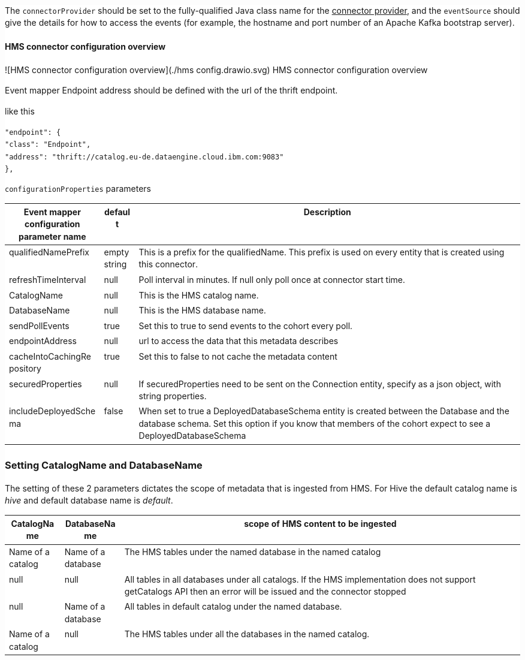 The `connectorProvider` should be set to the fully-qualified Java class name for the [connector provider](/concepts/connector-provider), and the `eventSource` should give the details for how to access the events (for example, the hostname and port number of an Apache Kafka bootstrap server).

#### HMS connector configuration overview
![HMS connector configuration overview](./hms config.drawio.svg)
HMS connector configuration overview 
 
Event mapper Endpoint address should be defined with the url of the thrift endpoint. 

like this 
```
"endpoint": {
"class": "Endpoint",
"address": "thrift://catalog.eu-de.dataengine.cloud.ibm.com:9083"
},
```

`configurationProperties` parameters

| Event mapper configuration parameter name | default      | Description                                                                                                                                                                                             |
|-------------------------------------------|--------------|---------------------------------------------------------------------------------------------------------------------------------------------------------------------------------------------------------|
| qualifiedNamePrefix                       | empty string | This is a prefix for the qualifiedName. This prefix is used on every entity that is created using this connector.                                                                                       |
| refreshTimeInterval                       | null         | Poll interval in minutes. If null only poll once at connector start time.                                                                                                                               |
| CatalogName                               | null         | This is the HMS catalog name.                                                                                                                                                                           |
| DatabaseName                              | null         | This is the HMS database name.                                                                                                                                                                          |
| sendPollEvents                            | true         | Set this to true to send events to the cohort every poll.                                                                                                                                               |
| endpointAddress                           | null         | url to access the data that this metadata describes                                                                                                                                                     |
| cacheIntoCachingRepository                | true         | Set this to false to not cache the metadata content                                                                                                                                                     |
| securedProperties                         | null         | If securedProperties need to be sent on the Connection entity, specify as a json object, with string properties.                                                                                        |
| includeDeployedSchema                     | false        | When set to true a DeployedDatabaseSchema entity is created between the Database and the database schema. Set this option if you know that members of the cohort expect to see a DeployedDatabaseSchema |

### Setting CatalogName and DatabaseName

The setting of these 2 parameters dictates the scope of metadata that is ingested from HMS. For Hive the default catalog name is *hive* and default database name is *default*.

| CatalogName       | DatabaseName       | scope of HMS content to be ingested                                                                                                                               | 
|-------------------|--------------------|-------------------------------------------------------------------------------------------------------------------------------------------------------------------|
| Name of a catalog | Name of a database | The HMS tables under the named database in the named catalog                                                                                                      |
| null              | null               | All tables in all databases under all catalogs. If the HMS implementation does not support getCatalogs API then an error will be issued and the connector stopped |
| null              | Name of a database | All tables in default catalog under the named database.                                                                                                           | 
| Name of a catalog | null               | The HMS tables under all the databases in the named catalog.                                                                                                      | 

